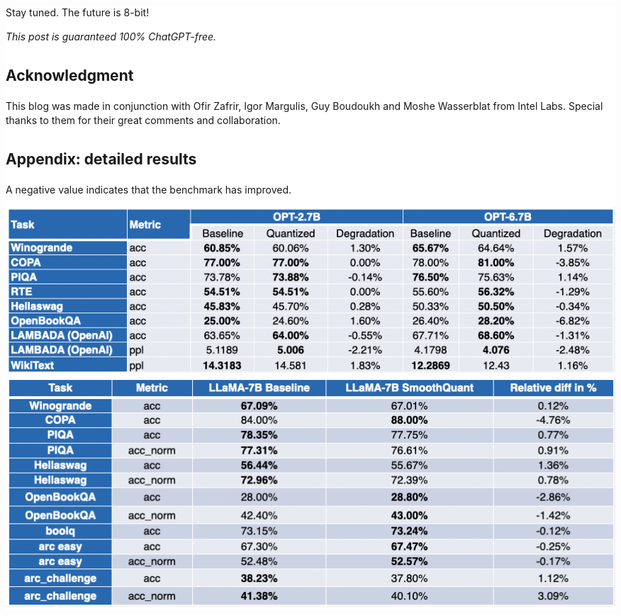 Stay tuned. The future is 8-bit!

*This post is guaranteed 100% ChatGPT-free.*

## Acknowledgment

This blog was made in conjunction with Ofir Zafrir, Igor Margulis, Guy Boudoukh and Moshe Wasserblat from Intel Labs.
Special thanks to them for their great comments and collaboration.


## Appendix: detailed results

A negative value indicates that the benchmark has improved.

<kbd>
  <img src="assets/143_q8chat/table1.png">
</kbd>

<kbd>
  <img src="assets/143_q8chat/table2.png">
</kbd>

<kbd>